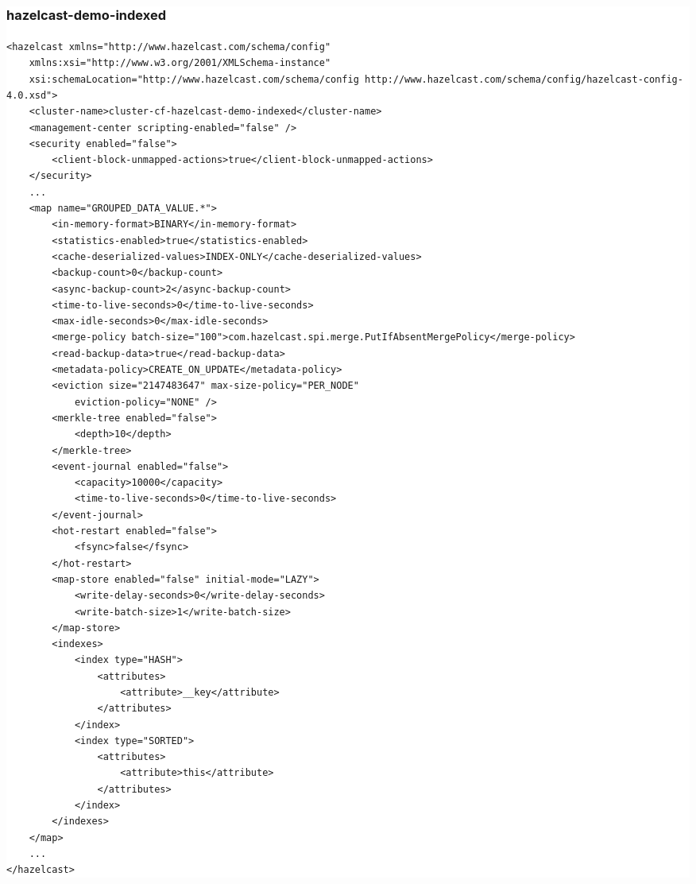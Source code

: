 

### hazelcast-demo-indexed

```
<hazelcast xmlns="http://www.hazelcast.com/schema/config"
	xmlns:xsi="http://www.w3.org/2001/XMLSchema-instance"
	xsi:schemaLocation="http://www.hazelcast.com/schema/config http://www.hazelcast.com/schema/config/hazelcast-config-4.0.xsd">
	<cluster-name>cluster-cf-hazelcast-demo-indexed</cluster-name>
	<management-center scripting-enabled="false" />
	<security enabled="false">
		<client-block-unmapped-actions>true</client-block-unmapped-actions>
	</security>
	...
	<map name="GROUPED_DATA_VALUE.*">
		<in-memory-format>BINARY</in-memory-format>
		<statistics-enabled>true</statistics-enabled>
		<cache-deserialized-values>INDEX-ONLY</cache-deserialized-values>
		<backup-count>0</backup-count>
		<async-backup-count>2</async-backup-count>
		<time-to-live-seconds>0</time-to-live-seconds>
		<max-idle-seconds>0</max-idle-seconds>
		<merge-policy batch-size="100">com.hazelcast.spi.merge.PutIfAbsentMergePolicy</merge-policy>
		<read-backup-data>true</read-backup-data>
		<metadata-policy>CREATE_ON_UPDATE</metadata-policy>
		<eviction size="2147483647" max-size-policy="PER_NODE"
			eviction-policy="NONE" />
		<merkle-tree enabled="false">
			<depth>10</depth>
		</merkle-tree>
		<event-journal enabled="false">
			<capacity>10000</capacity>
			<time-to-live-seconds>0</time-to-live-seconds>
		</event-journal>
		<hot-restart enabled="false">
			<fsync>false</fsync>
		</hot-restart>
		<map-store enabled="false" initial-mode="LAZY">
			<write-delay-seconds>0</write-delay-seconds>
			<write-batch-size>1</write-batch-size>
		</map-store>
		<indexes>
			<index type="HASH">
				<attributes>
					<attribute>__key</attribute>
				</attributes>
			</index>
			<index type="SORTED">
				<attributes>
					<attribute>this</attribute>
				</attributes>
			</index>
		</indexes>
	</map>
    ...
</hazelcast>

```
